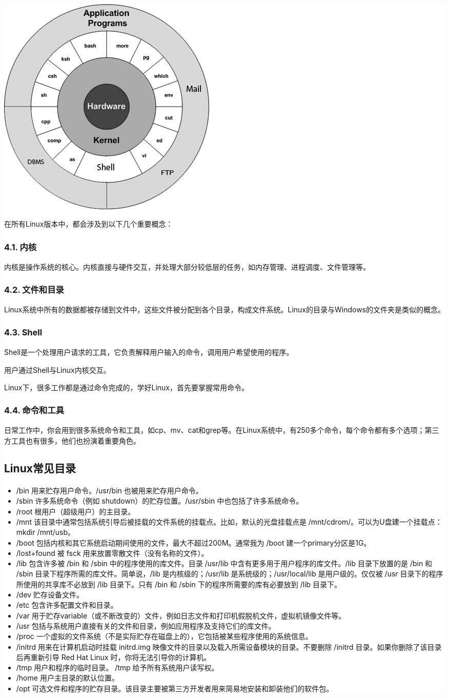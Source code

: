 ![linux体系结构](linux体系结构.jpg)

在所有Linux版本中，都会涉及到以下几个重要概念：

### 4.1. 内核

内核是操作系统的核心。内核直接与硬件交互，并处理大部分较低层的任务，如内存管理、进程调度、文件管理等。

### 4.2. 文件和目录

Linux系统中所有的数据都被存储到文件中，这些文件被分配到各个目录，构成文件系统。Linux的目录与Windows的文件夹是类似的概念。

### 4.3. Shell

Shell是一个处理用户请求的工具，它负责解释用户输入的命令，调用用户希望使用的程序。

用户通过Shell与Linux内核交互。

Linux下，很多工作都是通过命令完成的，学好Linux，首先要掌握常用命令。

### 4.4. 命令和工具

日常工作中，你会用到很多系统命令和工具，如cp、mv、cat和grep等。在Linux系统中，有250多个命令，每个命令都有多个选项；第三方工具也有很多，他们也扮演着重要角色。

## Linux常见目录

- /bin 用来贮存用户命令。/usr/bin 也被用来贮存用户命令。  
- /sbin 许多系统命令（例如 shutdown）的贮存位置。/usr/sbin 中也包括了许多系统命令。  
- /root 根用户（超级用户）的主目录。  
- /mnt 该目录中通常包括系统引导后被挂载的文件系统的挂载点。比如，默认的光盘挂载点是 /mnt/cdrom/。可以为U盘建一个挂载点：mkdir /mnt/usb。  
- /boot 包括内核和其它系统启动期间使用的文件，最大不超过200M。通常我为 /boot 建一个primary分区是1G。
- /lost+found 被 fsck 用来放置零散文件（没有名称的文件）。  
- /lib 包含许多被 /bin 和 /sbin 中的程序使用的库文件。目录 /usr/lib 中含有更多用于用户程序的库文件。/lib 目录下放置的是 /bin 和 /sbin 目录下程序所需的库文件。简单说，/lib 是内核级的；/usr/lib 是系统级的；/usr/local/lib 是用户级的。仅仅被 /usr 目录下的程序所使用的共享库不必放到 /lib 目录下。只有 /bin 和 /sbin 下的程序所需要的库有必要放到 /lib 目录下。  
- /dev 贮存设备文件。  
- /etc 包含许多配置文件和目录。  
- /var 用于贮存variable（或不断改变的）文件，例如日志文件和打印机假脱机文件，虚拟机镜像文件等。  
- /usr 包括与系统用户直接有关的文件和目录，例如应用程序及支持它们的库文件。  
- /proc 一个虚拟的文件系统（不是实际贮存在磁盘上的），它包括被某些程序使用的系统信息。  
- /initrd 用来在计算机启动时挂载 initrd.img 映像文件的目录以及载入所需设备模块的目录。不要删除 /initrd 目录。如果你删除了该目录后再重新引导 Red Hat Linux 时，你将无法引导你的计算机。  
- /tmp 用户和程序的临时目录。 /tmp 给予所有系统用户读写权。  
- /home 用户主目录的默认位置。  
- /opt 可选文件和程序的贮存目录。该目录主要被第三方开发者用来简易地安装和卸装他们的软件包。